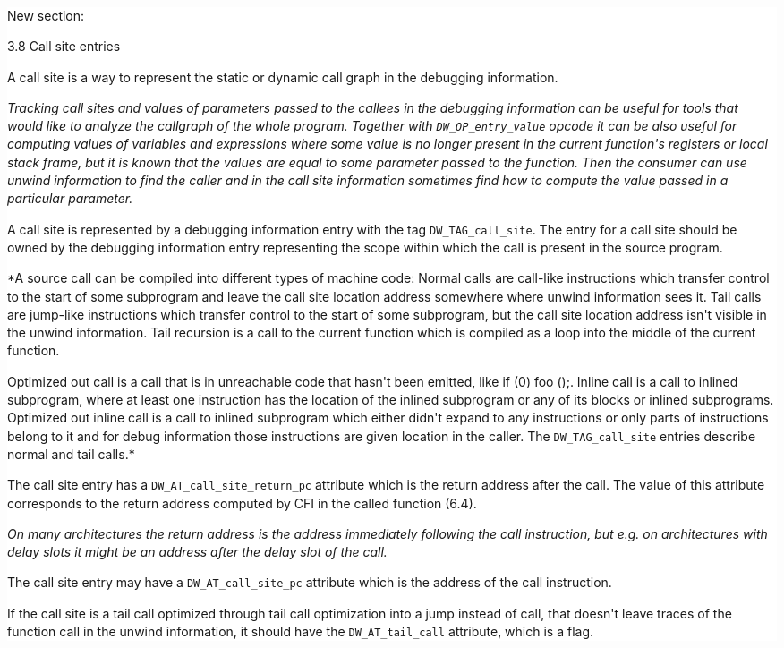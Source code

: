 New section:

3.8 Call site entries

A call site is a way to represent the static or dynamic call graph in
the debugging information.

*Tracking call sites and values of parameters passed to the callees in
the debugging information can be useful for tools that would like to analyze
the callgraph of the whole program.  Together with `DW_OP_entry_value` opcode
it can be also useful for computing values of variables and expressions
where some value is no longer present in the current function's registers
or local stack frame, but it is known that the values are equal to some
parameter passed to the function.  Then the consumer can use unwind
information to find the caller and in the call site information sometimes
find how to compute the value passed in a particular parameter.*

A call site is represented by a debugging information entry with the tag
`DW_TAG_call_site`.  The entry for a call site should be owned by the
debugging information entry representing the scope within which the
call is present in the source program.

*A source call can be compiled into different types of machine code:
Normal calls are call-like instructions which transfer control to the start
of some subprogram and leave the call site location address somewhere where
unwind information sees it.  Tail calls are jump-like instructions which
transfer control to the start of some subprogram, but the call site location
address isn't visible in the unwind information.  Tail recursion is a call
to the current function which is compiled as a loop into the middle of the
current function.

Optimized out call is a call that is in unreachable code that hasn't been
emitted, like if (0) foo ();.  Inline call is a call to inlined subprogram,
where at least one instruction has the location of the inlined subprogram
or any of its blocks or inlined subprograms.  Optimized out inline call is
a call to inlined subprogram which either didn't expand to any instructions
or only parts of instructions belong to it and for debug information those
instructions are given location in the caller.  The `DW_TAG_call_site` entries
describe normal and tail calls.*

The call site entry has a `DW_AT_call_site_return_pc` attribute which is the return
address after the call.  The value of this attribute corresponds to the return
address computed by CFI in the called function (6.4).

*On many architectures the return address is the address immediately following the
call instruction, but e.g. on architectures with delay slots it might
be an address after the delay slot of the call.*

The call site entry may have a `DW_AT_call_site_pc` attribute which is the
address of the call instruction.

If the call site is a tail call optimized through tail call optimization
into a jump instead of call, that doesn't leave traces of the function call
in the unwind information, it should have the `DW_AT_tail_call` attribute,
which is a flag.

